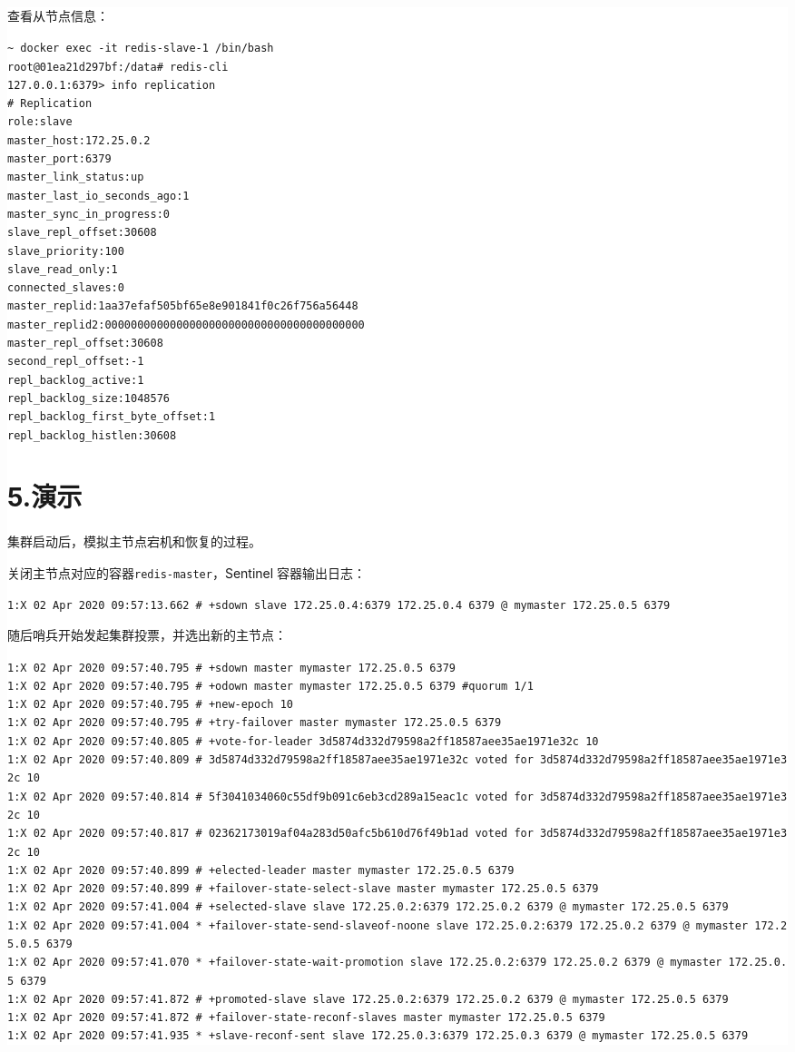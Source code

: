 查看从节点信息：

```
~ docker exec -it redis-slave-1 /bin/bash
root@01ea21d297bf:/data# redis-cli
127.0.0.1:6379> info replication
# Replication
role:slave
master_host:172.25.0.2
master_port:6379
master_link_status:up
master_last_io_seconds_ago:1
master_sync_in_progress:0
slave_repl_offset:30608
slave_priority:100
slave_read_only:1
connected_slaves:0
master_replid:1aa37efaf505bf65e8e901841f0c26f756a56448
master_replid2:0000000000000000000000000000000000000000
master_repl_offset:30608
second_repl_offset:-1
repl_backlog_active:1
repl_backlog_size:1048576
repl_backlog_first_byte_offset:1
repl_backlog_histlen:30608
```



# 5.演示

集群启动后，模拟主节点宕机和恢复的过程。

关闭主节点对应的容器`redis-master`，Sentinel 容器输出日志：

```
1:X 02 Apr 2020 09:57:13.662 # +sdown slave 172.25.0.4:6379 172.25.0.4 6379 @ mymaster 172.25.0.5 6379
```

随后哨兵开始发起集群投票，并选出新的主节点：

```
1:X 02 Apr 2020 09:57:40.795 # +sdown master mymaster 172.25.0.5 6379
1:X 02 Apr 2020 09:57:40.795 # +odown master mymaster 172.25.0.5 6379 #quorum 1/1
1:X 02 Apr 2020 09:57:40.795 # +new-epoch 10
1:X 02 Apr 2020 09:57:40.795 # +try-failover master mymaster 172.25.0.5 6379
1:X 02 Apr 2020 09:57:40.805 # +vote-for-leader 3d5874d332d79598a2ff18587aee35ae1971e32c 10
1:X 02 Apr 2020 09:57:40.809 # 3d5874d332d79598a2ff18587aee35ae1971e32c voted for 3d5874d332d79598a2ff18587aee35ae1971e32c 10
1:X 02 Apr 2020 09:57:40.814 # 5f3041034060c55df9b091c6eb3cd289a15eac1c voted for 3d5874d332d79598a2ff18587aee35ae1971e32c 10
1:X 02 Apr 2020 09:57:40.817 # 02362173019af04a283d50afc5b610d76f49b1ad voted for 3d5874d332d79598a2ff18587aee35ae1971e32c 10
1:X 02 Apr 2020 09:57:40.899 # +elected-leader master mymaster 172.25.0.5 6379
1:X 02 Apr 2020 09:57:40.899 # +failover-state-select-slave master mymaster 172.25.0.5 6379
1:X 02 Apr 2020 09:57:41.004 # +selected-slave slave 172.25.0.2:6379 172.25.0.2 6379 @ mymaster 172.25.0.5 6379
1:X 02 Apr 2020 09:57:41.004 * +failover-state-send-slaveof-noone slave 172.25.0.2:6379 172.25.0.2 6379 @ mymaster 172.25.0.5 6379
1:X 02 Apr 2020 09:57:41.070 * +failover-state-wait-promotion slave 172.25.0.2:6379 172.25.0.2 6379 @ mymaster 172.25.0.5 6379
1:X 02 Apr 2020 09:57:41.872 # +promoted-slave slave 172.25.0.2:6379 172.25.0.2 6379 @ mymaster 172.25.0.5 6379
1:X 02 Apr 2020 09:57:41.872 # +failover-state-reconf-slaves master mymaster 172.25.0.5 6379
1:X 02 Apr 2020 09:57:41.935 * +slave-reconf-sent slave 172.25.0.3:6379 172.25.0.3 6379 @ mymaster 172.25.0.5 6379
```